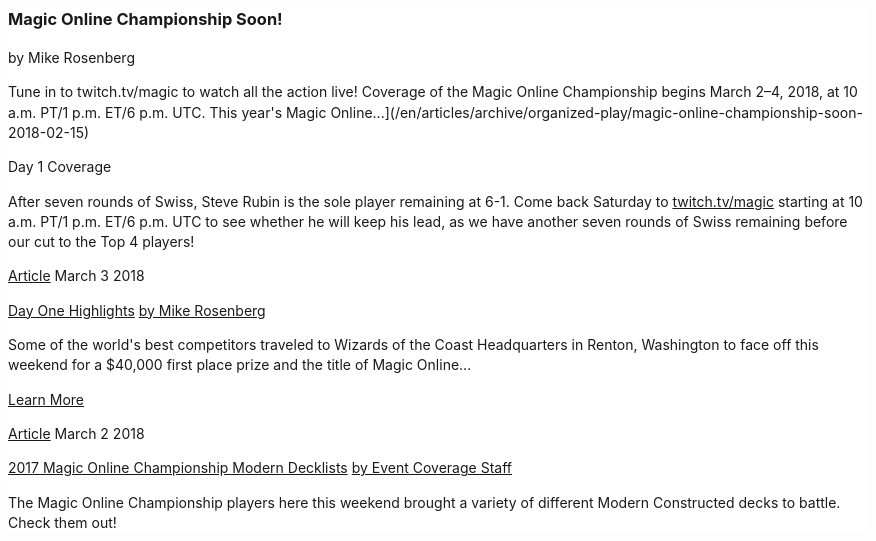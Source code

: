 
### Magic Online Championship Soon!


by Mike Rosenberg




 Tune in to twitch.tv/magic to watch all the action live! Coverage of the Magic Online Championship begins March 2–4, 2018, at 10 a.m. PT/1 p.m. ET/6 p.m. UTC.
This year's Magic Online...](/en/articles/archive/organized-play/magic-online-championship-soon-2018-02-15)





Day 1 Coverage



After seven rounds of Swiss, Steve Rubin is the sole player remaining at 6-1. Come back Saturday to [twitch.tv/magic](http://twitch.tv/magic) starting at 10 a.m. PT/1 p.m. ET/6 p.m. UTC to see whether he will keep his lead, as we have another seven rounds of Swiss remaining before our cut to the Top 4 players!








[Article](/en/events/coverage/mtgochamp17/day-one-highlights-2018-03-02)
 March 3 2018 


[Day One Highlights](/en/events/coverage/mtgochamp17/day-one-highlights-2018-03-02)
[by Mike Rosenberg](/en/events/coverage/mtgochamp17/day-one-highlights-2018-03-02)

Some of the world's best competitors traveled to Wizards of the Coast Headquarters in Renton, Washington to face off this weekend for a $40,000 first place prize and the title of Magic Online...


[Learn More](/en/events/coverage/mtgochamp17/day-one-highlights-2018-03-02)










[Article](/en/events/coverage/mtgochamp17/modern-decklists-2018-03-02)
 March 2 2018 


[2017 Magic Online Championship Modern Decklists](/en/events/coverage/mtgochamp17/modern-decklists-2018-03-02)
[by Event Coverage Staff](/en/events/coverage/mtgochamp17/modern-decklists-2018-03-02)

The Magic Online Championship players here this weekend brought a variety of different Modern Constructed decks to battle. Check them out!




 